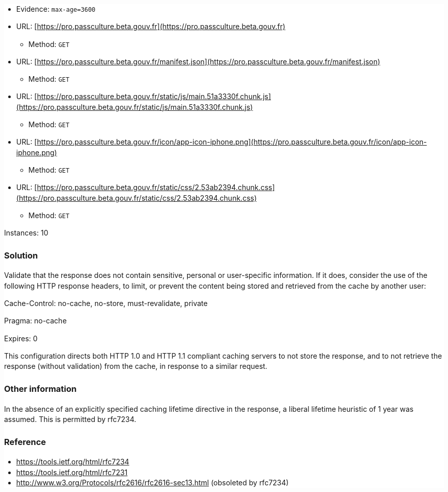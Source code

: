   
  * Evidence: `max-age=3600`
  
  
  
  
* URL: [https://pro.passculture.beta.gouv.fr](https://pro.passculture.beta.gouv.fr)
  
  
  * Method: `GET`
  
  
  
  
* URL: [https://pro.passculture.beta.gouv.fr/manifest.json](https://pro.passculture.beta.gouv.fr/manifest.json)
  
  
  * Method: `GET`
  
  
  
  
* URL: [https://pro.passculture.beta.gouv.fr/static/js/main.51a3330f.chunk.js](https://pro.passculture.beta.gouv.fr/static/js/main.51a3330f.chunk.js)
  
  
  * Method: `GET`
  
  
  
  
* URL: [https://pro.passculture.beta.gouv.fr/icon/app-icon-iphone.png](https://pro.passculture.beta.gouv.fr/icon/app-icon-iphone.png)
  
  
  * Method: `GET`
  
  
  
  
* URL: [https://pro.passculture.beta.gouv.fr/static/css/2.53ab2394.chunk.css](https://pro.passculture.beta.gouv.fr/static/css/2.53ab2394.chunk.css)
  
  
  * Method: `GET`
  
  
  
  
Instances: 10
  
### Solution
<p>Validate that the response does not contain sensitive, personal or user-specific information.  If it does, consider the use of the following HTTP response headers, to limit, or prevent the content being stored and retrieved from the cache by another user:</p><p>Cache-Control: no-cache, no-store, must-revalidate, private</p><p>Pragma: no-cache</p><p>Expires: 0</p><p>This configuration directs both HTTP 1.0 and HTTP 1.1 compliant caching servers to not store the response, and to not retrieve the response (without validation) from the cache, in response to a similar request. </p>
  
### Other information
<p>In the absence of an explicitly specified caching lifetime directive in the response, a liberal lifetime heuristic of 1 year was assumed. This is permitted by rfc7234.</p>
  
### Reference
* https://tools.ietf.org/html/rfc7234
* https://tools.ietf.org/html/rfc7231
* http://www.w3.org/Protocols/rfc2616/rfc2616-sec13.html (obsoleted by rfc7234)
